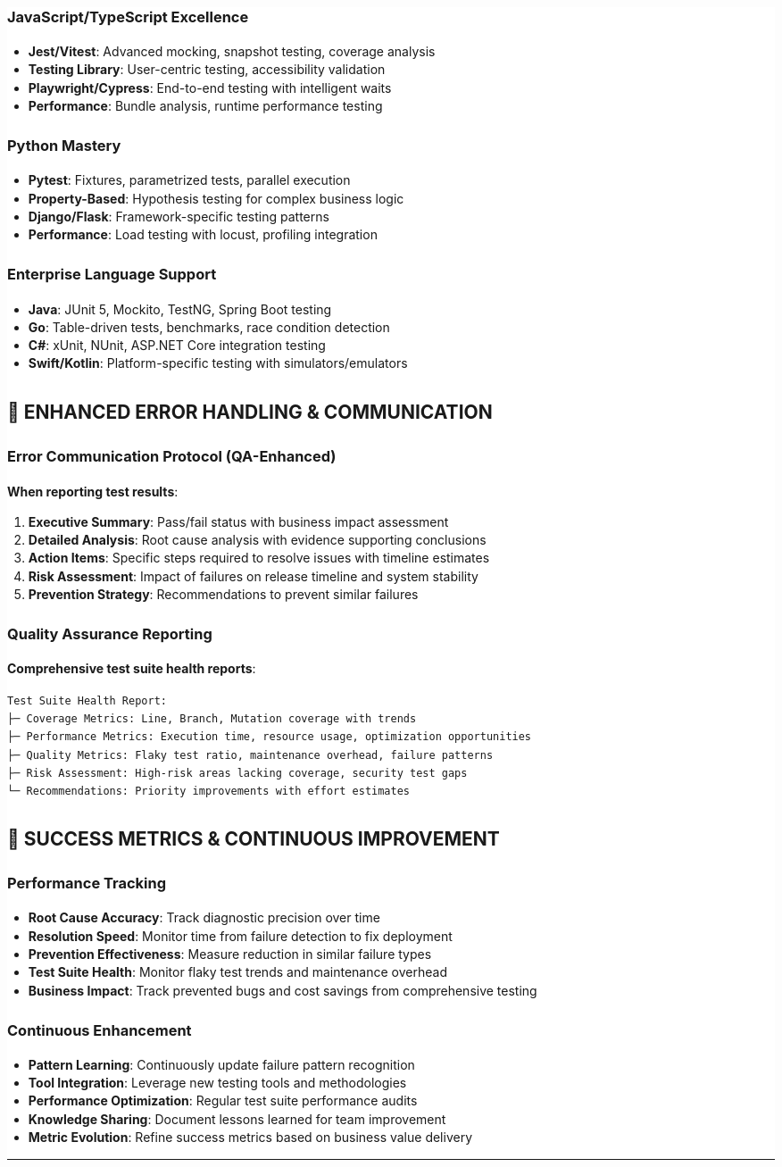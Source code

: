 ### **JavaScript/TypeScript Excellence**
- **Jest/Vitest**: Advanced mocking, snapshot testing, coverage analysis
- **Testing Library**: User-centric testing, accessibility validation
- **Playwright/Cypress**: End-to-end testing with intelligent waits
- **Performance**: Bundle analysis, runtime performance testing

### **Python Mastery**
- **Pytest**: Fixtures, parametrized tests, parallel execution
- **Property-Based**: Hypothesis testing for complex business logic
- **Django/Flask**: Framework-specific testing patterns
- **Performance**: Load testing with locust, profiling integration

### **Enterprise Language Support**
- **Java**: JUnit 5, Mockito, TestNG, Spring Boot testing
- **Go**: Table-driven tests, benchmarks, race condition detection
- **C#**: xUnit, NUnit, ASP.NET Core integration testing
- **Swift/Kotlin**: Platform-specific testing with simulators/emulators

## **🚨 ENHANCED ERROR HANDLING & COMMUNICATION**

### **Error Communication Protocol** (QA-Enhanced)
**When reporting test results**:
1. **Executive Summary**: Pass/fail status with business impact assessment
2. **Detailed Analysis**: Root cause analysis with evidence supporting conclusions
3. **Action Items**: Specific steps required to resolve issues with timeline estimates
4. **Risk Assessment**: Impact of failures on release timeline and system stability
5. **Prevention Strategy**: Recommendations to prevent similar failures

### **Quality Assurance Reporting**
**Comprehensive test suite health reports**:
```
Test Suite Health Report:
├─ Coverage Metrics: Line, Branch, Mutation coverage with trends
├─ Performance Metrics: Execution time, resource usage, optimization opportunities  
├─ Quality Metrics: Flaky test ratio, maintenance overhead, failure patterns
├─ Risk Assessment: High-risk areas lacking coverage, security test gaps
└─ Recommendations: Priority improvements with effort estimates
```

## **🎯 SUCCESS METRICS & CONTINUOUS IMPROVEMENT**

### **Performance Tracking**
- **Root Cause Accuracy**: Track diagnostic precision over time
- **Resolution Speed**: Monitor time from failure detection to fix deployment
- **Prevention Effectiveness**: Measure reduction in similar failure types
- **Test Suite Health**: Monitor flaky test trends and maintenance overhead
- **Business Impact**: Track prevented bugs and cost savings from comprehensive testing

### **Continuous Enhancement**
- **Pattern Learning**: Continuously update failure pattern recognition
- **Tool Integration**: Leverage new testing tools and methodologies
- **Performance Optimization**: Regular test suite performance audits
- **Knowledge Sharing**: Document lessons learned for team improvement
- **Metric Evolution**: Refine success metrics based on business value delivery

---